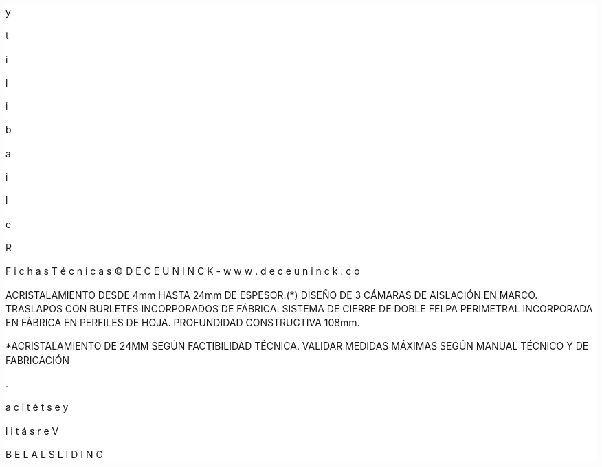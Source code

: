 y

t

i

l

i

b

a

i

l

e

R

F i c h a s   T é c n i c a s   © D E C E U N I N C K   -   w w w . d e c e u n i n c k . c o

ACRISTALAMIENTO DESDE 4mm HASTA 24mm DE ESPESOR.(*)
DISEÑO DE 3 CÁMARAS DE AISLACIÓN EN MARCO.
TRASLAPOS CON BURLETES INCORPORADOS DE FÁBRICA.
SISTEMA DE CIERRE DE DOBLE FELPA PERIMETRAL
INCORPORADA  EN FÁBRICA EN PERFILES DE HOJA.
PROFUNDIDAD CONSTRUCTIVA 108mm.

*ACRISTALAMIENTO DE 24MM SEGÚN FACTIBILIDAD TÉCNICA.
VALIDAR MEDIDAS MÁXIMAS SEGÚN MANUAL TÉCNICO Y DE FABRICACIÓN

.

a
c
i
t
é
t
s
e
y

l
i
t
á
s
r
e
V

B E
L A
L
S L I D I N G
